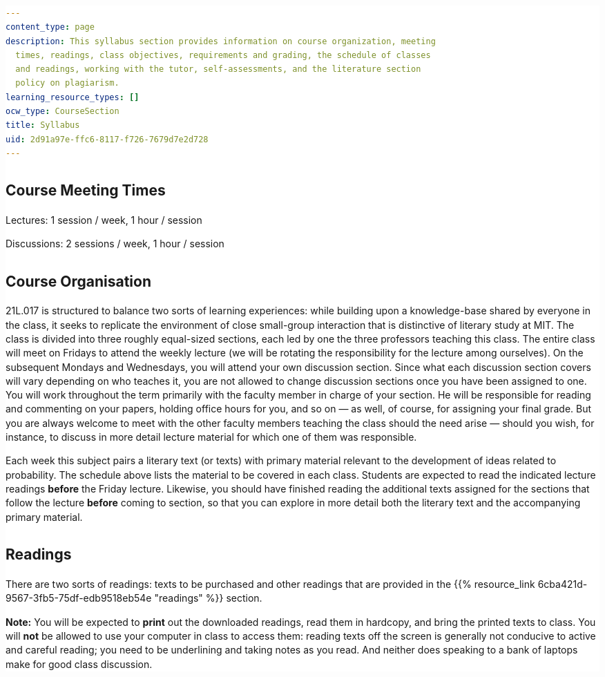 ```yaml
---
content_type: page
description: This syllabus section provides information on course organization, meeting
  times, readings, class objectives, requirements and grading, the schedule of classes
  and readings, working with the tutor, self-assessments, and the literature section
  policy on plagiarism.
learning_resource_types: []
ocw_type: CourseSection
title: Syllabus
uid: 2d91a97e-ffc6-8117-f726-7679d7e2d728
---
```


Course Meeting Times
--------------------

Lectures: 1 session / week, 1 hour / session

Discussions: 2 sessions / week, 1 hour / session

Course Organisation
-------------------

21L.017 is structured to balance two sorts of learning experiences: while building upon a knowledge-base shared by everyone in the class, it seeks to replicate the environment of close small-group interaction that is distinctive of literary study at MIT. The class is divided into three roughly equal-sized sections, each led by one the three professors teaching this class. The entire class will meet on Fridays to attend the weekly lecture (we will be rotating the responsibility for the lecture among ourselves). On the subsequent Mondays and Wednesdays, you will attend your own discussion section. Since what each discussion section covers will vary depending on who teaches it, you are not allowed to change discussion sections once you have been assigned to one. You will work throughout the term primarily with the faculty member in charge of your section. He will be responsible for reading and commenting on your papers, holding office hours for you, and so on — as well, of course, for assigning your final grade. But you are always welcome to meet with the other faculty members teaching the class should the need arise — should you wish, for instance, to discuss in more detail lecture material for which one of them was responsible.

Each week this subject pairs a literary text (or texts) with primary material relevant to the development of ideas related to probability. The schedule above lists the material to be covered in each class. Students are expected to read the indicated lecture readings **before** the Friday lecture. Likewise, you should have finished reading the additional texts assigned for the sections that follow the lecture **before** coming to section, so that you can explore in more detail both the literary text and the accompanying primary material.

Readings
--------

There are two sorts of readings: texts to be purchased and other readings that are provided in the {{% resource_link 6cba421d-9567-3fb5-75df-edb9518eb54e "readings" %}} section.

**Note:** You will be expected to **print** out the downloaded readings, read them in hardcopy, and bring the printed texts to class. You will **not** be allowed to use your computer in class to access them: reading texts off the screen is generally not conducive to active and careful reading; you need to be underlining and taking notes as you read. And neither does speaking to a bank of laptops make for good class discussion.
